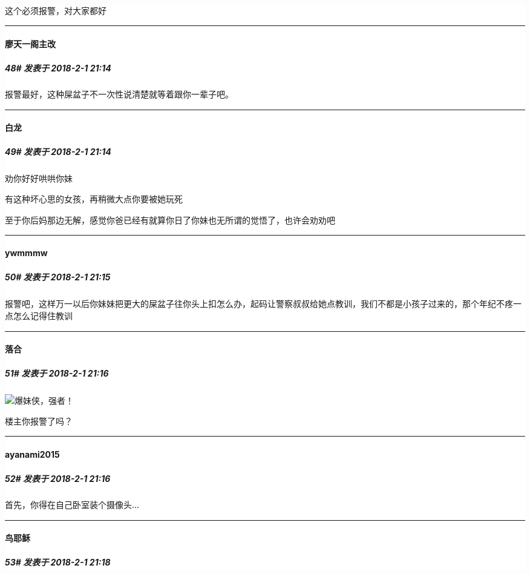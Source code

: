 
这个必须报警，对大家都好


*****

####  廖天一阁主改  
##### 48#       发表于 2018-2-1 21:14


报警最好，这种屎盆子不一次性说清楚就等着跟你一辈子吧。


*****

####  白龙  
##### 49#       发表于 2018-2-1 21:14


劝你好好哄哄你妹


有这种坏心思的女孩，再稍微大点你要被她玩死


至于你后妈那边无解，感觉你爸已经有就算你日了你妹也无所谓的觉悟了，也许会劝劝吧


*****

####  ywmmmw  
##### 50#       发表于 2018-2-1 21:15


报警吧，这样万一以后你妹妹把更大的屎盆子往你头上扣怎么办，起码让警察叔叔给她点教训，我们不都是小孩子过来的，那个年纪不疼一点怎么记得住教训


*****

####  落合  
##### 51#       发表于 2018-2-1 21:16


<img src="https://static.saraba1st.com/image/smiley/face2017/065.png" referrerpolicy="no-referrer">爆妹侠，强者！


楼主你报警了吗？


*****

####  ayanami2015  
##### 52#       发表于 2018-2-1 21:16


首先，你得在自己卧室装个摄像头...


*****

####  鸟耶稣  
##### 53#       发表于 2018-2-1 21:18
